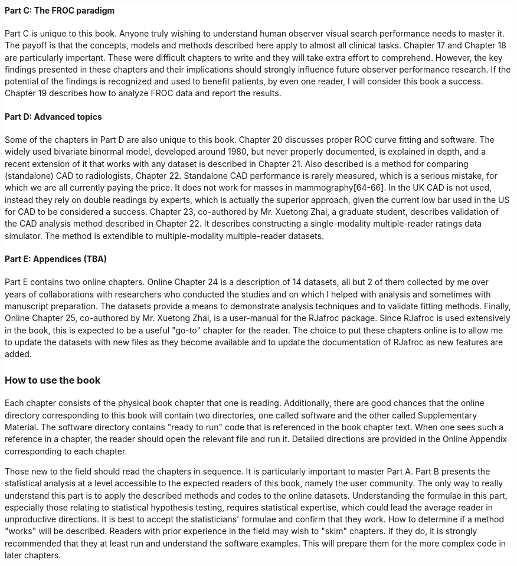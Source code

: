 #### Part C: The FROC paradigm
Part C is unique to this book. Anyone truly wishing to understand human observer visual search performance needs to master it. The payoff is that the concepts, models and methods described here apply to almost all clinical tasks. Chapter 17 and Chapter 18 are particularly important. These were difficult chapters to write and they will take extra effort to comprehend. However, the key findings presented in these chapters and their implications should strongly influence future observer performance research. If the potential of the findings is recognized and used to benefit patients, by even one reader, I will consider this book a success. Chapter 19 describes how to analyze FROC data and report the results. 

#### Part D: Advanced topics
Some of the chapters in Part D are also unique to this book. Chapter 20 discusses proper ROC curve fitting and software. The widely used bivariate binormal model, developed around 1980, but never properly documented, is explained in depth, and a recent extension of it that works with any dataset is described in Chapter 21. Also described is a method for comparing (standalone) CAD to radiologists, Chapter 22. Standalone CAD performance is rarely measured, which is a serious mistake, for which we are all currently paying the price. It does not work for masses in mammography[64-66]. In the UK CAD is not used, instead they rely on double readings by experts, which is actually the superior approach, given the current low bar used in the US for CAD to be considered a success. Chapter 23, co-authored by Mr. Xuetong Zhai, a graduate student, describes validation of the CAD analysis method described in Chapter 22. It describes constructing a single-modality multiple-reader ratings data simulator. The method is extendible to multiple-modality multiple-reader datasets.

#### Part E: Appendices (TBA)
Part E contains two online chapters. Online Chapter 24 is a description of 14 datasets, all but 2 of them collected by me over years of collaborations with researchers who conducted the studies and on which I helped with analysis and sometimes with manuscript preparation. The datasets provide a means to demonstrate analysis techniques and to validate fitting methods. Finally, Online Chapter 25, co-authored by Mr. Xuetong Zhai, is a user-manual for the RJafroc package. Since RJafroc is used extensively in the book, this is expected to be a useful "go-to" chapter for the reader. The choice to put these chapters online is to allow me to update the datasets with new files as they become available and to update the documentation of RJafroc as new features are added.

### How to use the book
Each chapter consists of the physical book chapter that one is reading. Additionally, there are good chances that the online directory corresponding to this book will contain two directories, one called software and the other called Supplementary Material.  The software directory contains "ready to run" code that is referenced in the book chapter text. When one sees such a reference in a chapter, the reader should open the relevant file and run it. Detailed directions are provided in the Online Appendix corresponding to each chapter.

Those new to the field should read the chapters in sequence. It is particularly important to master Part A. Part B presents the statistical analysis at a level accessible to the expected readers of this book, namely the user community. The only way to really understand this part is to apply the described methods and codes to the online datasets. Understanding the formulae in this part, especially those relating to statistical hypothesis testing, requires statistical expertise, which could lead the average reader in unproductive directions. It is best to accept the statisticians' formulae and confirm that they work. How to determine if a method "works" will be described. Readers with prior experience in the field may wish to "skim" chapters. If they do, it is strongly recommended that they at least run and understand the software examples. This will prepare them for the more complex code in later chapters.  
